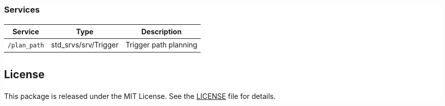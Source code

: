 ### Services

| Service      | Type                 | Description           |
| ------------ | -------------------- | --------------------- |
| `/plan_path` | std_srvs/srv/Trigger | Trigger path planning |

## License

This package is released under the MIT License. See the [LICENSE](LICENSE) file for details.
